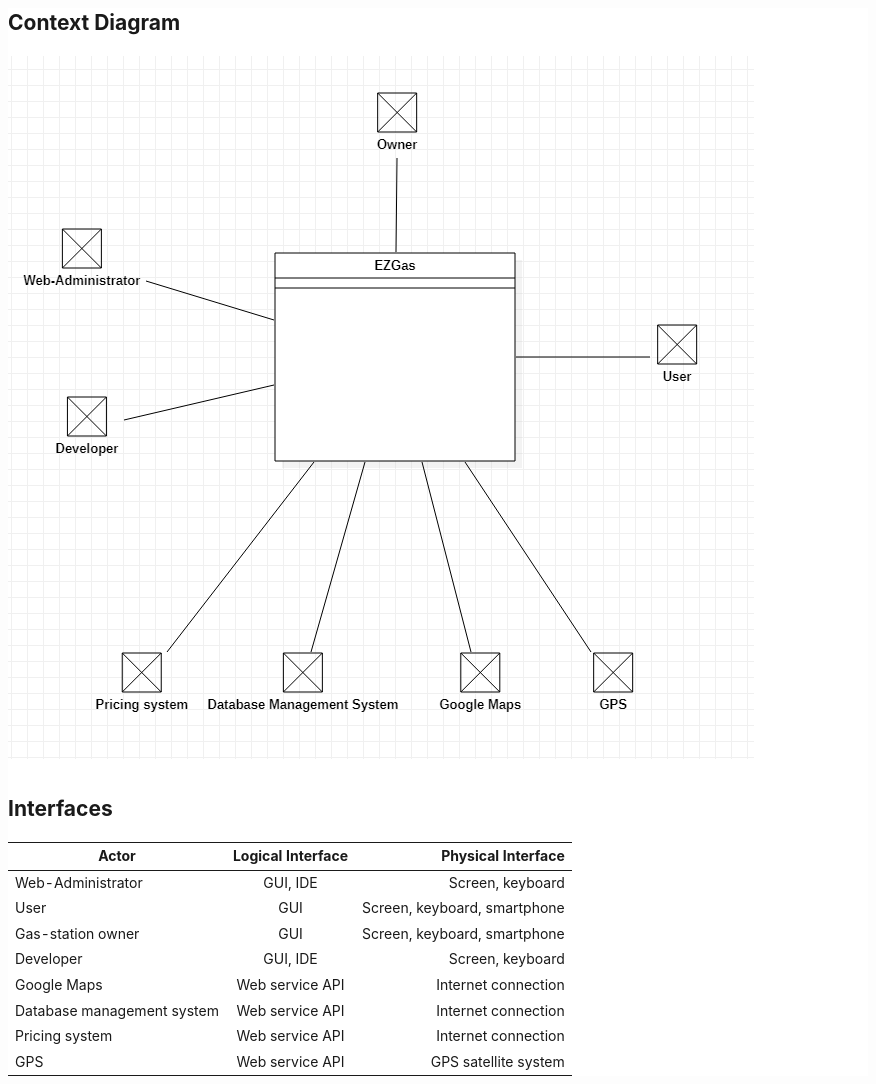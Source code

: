 ## Context Diagram
![](./contextDiagram.png)

## Interfaces
| Actor | Logical Interface | Physical Interface  |
| ------------- |:-------------:| -----:|
|Web-Administrator|GUI, IDE |Screen, keyboard|
|User|GUI |Screen, keyboard, smartphone|
|Gas-station owner|GUI |Screen, keyboard, smartphone|
|Developer|GUI, IDE |Screen, keyboard|
|Google Maps|Web service API|Internet connection|
|Database management system|Web service API|Internet connection|
|Pricing system|Web service API|Internet connection|
|GPS |Web service API|GPS satellite system|
